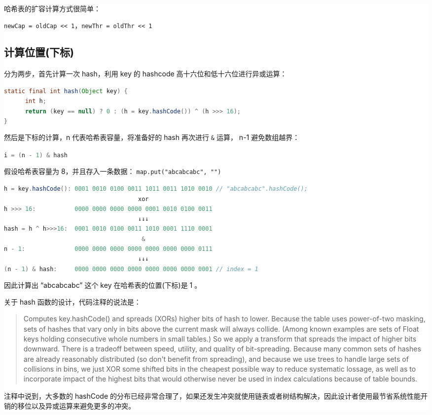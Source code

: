 哈希表的扩容计算方式很简单：

`newCap = oldCap << 1`，`newThr = oldThr << 1`

## 计算位置(下标)

分为两步，首先计算一次 hash，利用 key 的 hashcode 高十六位和低十六位进行异或运算：

```java
static final int hash(Object key) {
      int h;
      return (key == null) ? 0 : (h = key.hashCode()) ^ (h >>> 16);
}
```

然后是下标的计算，n 代表哈希表容量，将准备好的 hash 再次进行 `&` 运算， n-1 避免数组越界：

```java
i = (n - 1) & hash
```

假设哈希表容量为 8，并且存入一条数据： `map.put("abcabcabc", "")`

```java
h = key.hashCode(): 0001 0010 0100 0011 1011 0011 1010 0010 // "abcabcabc".hashCode();
                                      xor
h >>> 16:           0000 0000 0000 0000 0001 0010 0100 0011
                                      ↓↓↓
hash = h ^ h>>>16:  0001 0010 0100 0011 1010 0001 1110 0001
                                       &
n - 1:              0000 0000 0000 0000 0000 0000 0000 0111
                                      ↓↓↓
(n - 1) & hash:     0000 0000 0000 0000 0000 0000 0000 0001 // index = 1
```

因此计算出 “abcabcabc” 这个 key 在哈希表的位置(下标)是 1 。

关于 hash 函数的设计，代码注释的说法是：

> Computes key.hashCode() and spreads (XORs) higher bits of hash to lower. Because the table uses power-of-two masking,
> sets of hashes that vary only in bits above the current mask will always collide. (Among known examples are sets of
> Float keys holding consecutive whole numbers in small tables.)  So we apply a transform that spreads the impact of
> higher bits downward. There is a tradeoff between speed, utility, and quality of bit-spreading. Because many common sets
> of hashes are already reasonably distributed (so don't benefit from spreading), and because we use trees to handle large
> sets of collisions in bins, we just XOR some shifted bits in the cheapest possible way to reduce systematic lossage, as
> well as to incorporate impact of the highest bits that would otherwise never be used in index calculations because of
> table bounds.

注释中说到，大多数的 hashCode 的分布已经非常合理了，如果还发生冲突就使用链表或者树结构解决，因此设计者使用最节省系统性能开销的移位以及异或运算来避免更多的冲突。
